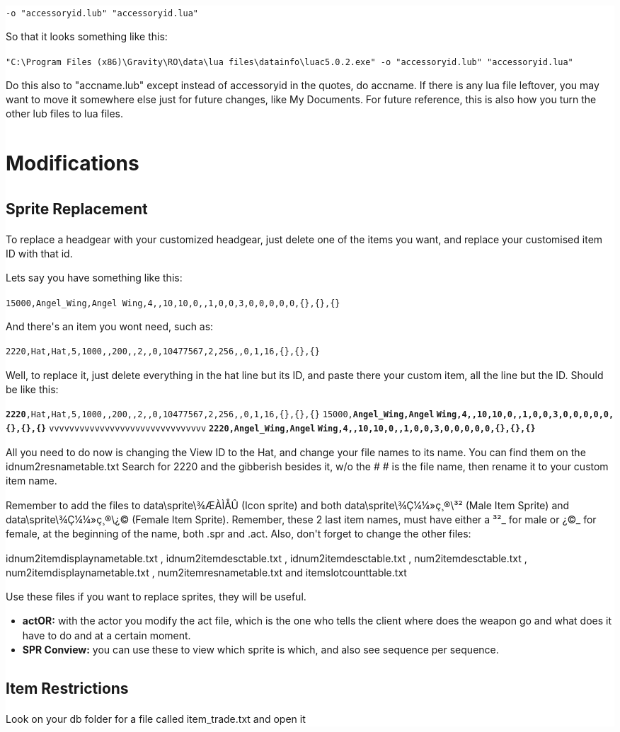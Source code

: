 `-o "accessoryid.lub" "accessoryid.lua"`

So that it looks something like this:

`"C:\Program Files (x86)\Gravity\RO\data\lua files\datainfo\luac5.0.2.exe" -o "accessoryid.lub" "accessoryid.lua"`

Do this also to "accname.lub" except instead of accessoryid in the quotes, do accname. If there is any lua file leftover, you may want to move it somewhere else just for future changes, like My Documents. For future reference, this is also how you turn the other lub files to lua files.

Modifications
=============

Sprite Replacement
------------------

To replace a headgear with your customized headgear, just delete one of the items you want, and replace your customised item ID with that id.

Lets say you have something like this:

`15000,Angel_Wing,Angel Wing,4,,10,10,0,,1,0,0,3,0,0,0,0,0,{},{},{}`

And there's an item you wont need, such as:

`2220,Hat,Hat,5,1000,,200,,2,,0,10477567,2,256,,0,1,16,{},{},{}`

Well, to replace it, just delete everything in the hat line but its ID, and paste there your custom item, all the line but the ID. Should be like this:

**`2220`**`,Hat,Hat,5,1000,,200,,2,,0,10477567,2,256,,0,1,16,{},{},{}`
`15000,`**`Angel_Wing,Angel` `Wing,4,,10,10,0,,1,0,0,3,0,0,0,0,0,{},{},{}`**
`vvvvvvvvvvvvvvvvvvvvvvvvvvvvvvv`
**`2220,Angel_Wing,Angel` `Wing,4,,10,10,0,,1,0,0,3,0,0,0,0,0,{},{},{}`**

All you need to do now is changing the View ID to the Hat, and change your file names to its name. You can find them on the idnum2resnametable.txt Search for 2220 and the gibberish besides it, w/o the \# \# is the file name, then rename it to your custom item name.

Remember to add the files to data\\sprite\\¾ÆÀÌÅÛ (Icon sprite) and both data\\sprite\\¾Ç¼¼»ç¸®\\³² (Male Item Sprite) and data\\sprite\\¾Ç¼¼»ç¸®\\¿© (Female Item Sprite). Remember, these 2 last item names, must have either a ³²_ for male or ¿©_ for female, at the beginning of the name, both .spr and .act. Also, don't forget to change the other files:

idnum2itemdisplaynametable.txt , idnum2itemdesctable.txt , idnum2itemdesctable.txt , num2itemdesctable.txt , num2itemdisplaynametable.txt , num2itemresnametable.txt and itemslotcounttable.txt

Use these files if you want to replace sprites, they will be useful.

-   **actOR:** with the actor you modify the act file, which is the one who tells the client where does the weapon go and what does it have to do and at a certain moment.
-   **SPR Conview:** you can use these to view which sprite is which, and also see sequence per sequence.

Item Restrictions
-----------------

Look on your db folder for a file called item_trade.txt and open it
